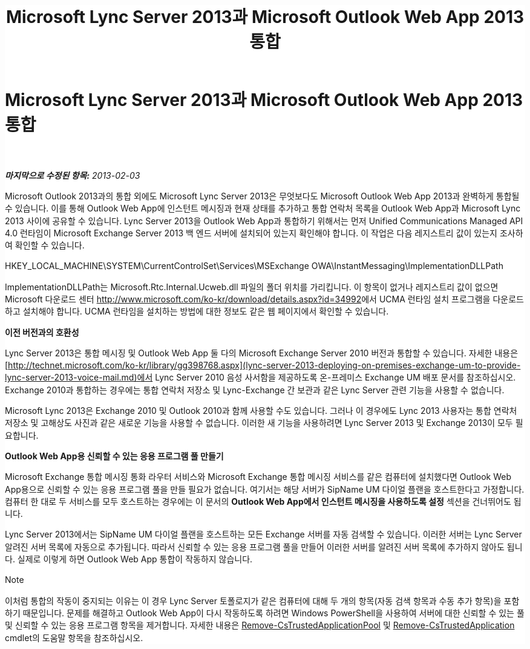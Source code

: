 ﻿---
title: Microsoft Lync Server 2013과 Microsoft Outlook Web App 2013 통합
TOCTitle: Microsoft Lync Server 2013과 Microsoft Outlook Web App 2013 통합
ms:assetid: 513d4cc7-aa87-4f68-b99d-d58b63bdf242
ms:mtpsurl: https://technet.microsoft.com/ko-kr/library/JJ688055(v=OCS.15)
ms:contentKeyID: 49885766
ms.date: 08/10/2015
mtps_version: v=OCS.15
ms.translationtype: HT
---

# Microsoft Lync Server 2013과 Microsoft Outlook Web App 2013 통합

 

_**마지막으로 수정된 항목:** 2013-02-03_

Microsoft Outlook 2013과의 통합 외에도 Microsoft Lync Server 2013은 무엇보다도 Microsoft Outlook Web App 2013과 완벽하게 통합될 수 있습니다. 이를 통해 Outlook Web App에 인스턴트 메시징과 현재 상태를 추가하고 통합 연락처 목록을 Outlook Web App과 Microsoft Lync 2013 사이에 공유할 수 있습니다. Lync Server 2013을 Outlook Web App과 통합하기 위해서는 먼저 Unified Communications Managed API 4.0 런타임이 Microsoft Exchange Server 2013 백 엔드 서버에 설치되어 있는지 확인해야 합니다. 이 작업은 다음 레지스트리 값이 있는지 조사하여 확인할 수 있습니다.

HKEY\_LOCAL\_MACHINE\\SYSTEM\\CurrentControlSet\\Services\\MSExchange OWA\\InstantMessaging\\ImplementationDLLPath

ImplementationDLLPath는 Microsoft.Rtc.Internal.Ucweb.dll 파일의 폴더 위치를 가리킵니다. 이 항목이 없거나 레지스트리 값이 없으면 Microsoft 다운로드 센터 <http://www.microsoft.com/ko-kr/download/details.aspx?id=34992>에서 UCMA 런타임 설치 프로그램을 다운로드하고 설치해야 합니다. UCMA 런타임을 설치하는 방법에 대한 정보도 같은 웹 페이지에서 확인할 수 있습니다.

**이전 버전과의 호환성**

Lync Server 2013은 통합 메시징 및 Outlook Web App 둘 다의 Microsoft Exchange Server 2010 버전과 통합할 수 있습니다. 자세한 내용은 [http://technet.microsoft.com/ko-kr/library/gg398768.aspx](lync-server-2013-deploying-on-premises-exchange-um-to-provide-lync-server-2013-voice-mail.md)에서 Lync Server 2010 음성 사서함을 제공하도록 온-프레미스 Exchange UM 배포 문서를 참조하십시오. Exchange 2010과 통합하는 경우에는 통합 연락처 저장소 및 Lync-Exchange 간 보관과 같은 Lync Server 관련 기능을 사용할 수 없습니다.

Microsoft Lync 2013은 Exchange 2010 및 Outlook 2010과 함께 사용할 수도 있습니다. 그러나 이 경우에도 Lync 2013 사용자는 통합 연락처 저장소 및 고해상도 사진과 같은 새로운 기능을 사용할 수 없습니다. 이러한 새 기능을 사용하려면 Lync Server 2013 및 Exchange 2013이 모두 필요합니다.

**Outlook Web App용 신뢰할 수 있는 응용 프로그램 풀 만들기**

Microsoft Exchange 통합 메시징 통화 라우터 서비스와 Microsoft Exchange 통합 메시징 서비스를 같은 컴퓨터에 설치했다면 Outlook Web App용으로 신뢰할 수 있는 응용 프로그램 풀을 만들 필요가 없습니다. 여기서는 해당 서버가 SipName UM 다이얼 플랜을 호스트한다고 가정합니다. 컴퓨터 한 대로 두 서비스를 모두 호스트하는 경우에는 이 문서의 **Outlook Web App에서 인스턴트 메시징을 사용하도록 설정** 섹션을 건너뛰어도 됩니다.

Lync Server 2013에서는 SipName UM 다이얼 플랜을 호스트하는 모든 Exchange 서버를 자동 검색할 수 있습니다. 이러한 서버는 Lync Server 알려진 서버 목록에 자동으로 추가됩니다. 따라서 신뢰할 수 있는 응용 프로그램 풀을 만들어 이러한 서버를 알려진 서버 목록에 추가하지 않아도 됩니다. 실제로 이렇게 하면 Outlook Web App 통합이 작동하지 않습니다.


> [!NOTE]
> 이처럼 통합의 작동이 중지되는 이유는 이 경우 Lync Server 토폴로지가 같은 컴퓨터에 대해 두 개의 항목(자동 검색 항목과 수동 추가 항목)을 포함하기 때문입니다. 문제를 해결하고 Outlook Web App이 다시 작동하도록 하려면 Windows PowerShell을 사용하여 서버에 대한 신뢰할 수 있는 풀 및 신뢰할 수 있는 응용 프로그램 항목을 제거합니다. 자세한 내용은 <A href="https://docs.microsoft.com/en-us/powershell/module/skype/Remove-CsTrustedApplicationPool">Remove-CsTrustedApplicationPool</A> 및 <A href="https://docs.microsoft.com/en-us/powershell/module/skype/Remove-CsTrustedApplication">Remove-CsTrustedApplication</A> cmdlet의 도움말 항목을 참조하십시오.
